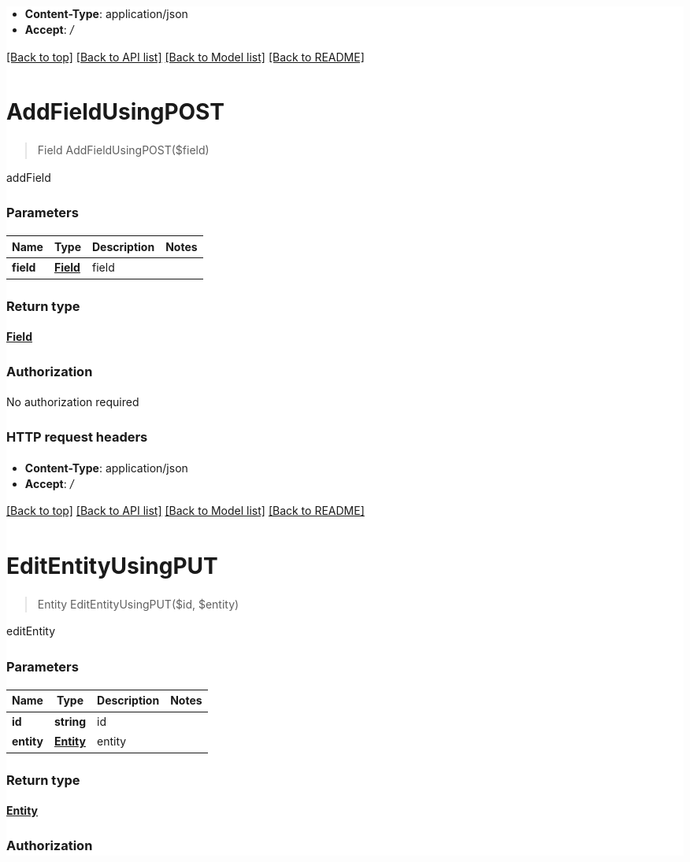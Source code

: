  - **Content-Type**: application/json
 - **Accept**: */*

[[Back to top]](#) [[Back to API list]](../README.md#documentation-for-api-endpoints) [[Back to Model list]](../README.md#documentation-for-models) [[Back to README]](../README.md)

# **AddFieldUsingPOST**
> Field AddFieldUsingPOST($field)

addField


### Parameters

Name | Type | Description  | Notes
------------- | ------------- | ------------- | -------------
 **field** | [**Field**](Field.md)| field | 

### Return type

[**Field**](Field.md)

### Authorization

No authorization required

### HTTP request headers

 - **Content-Type**: application/json
 - **Accept**: */*

[[Back to top]](#) [[Back to API list]](../README.md#documentation-for-api-endpoints) [[Back to Model list]](../README.md#documentation-for-models) [[Back to README]](../README.md)

# **EditEntityUsingPUT**
> Entity EditEntityUsingPUT($id, $entity)

editEntity


### Parameters

Name | Type | Description  | Notes
------------- | ------------- | ------------- | -------------
 **id** | **string**| id | 
 **entity** | [**Entity**](Entity.md)| entity | 

### Return type

[**Entity**](Entity.md)

### Authorization
